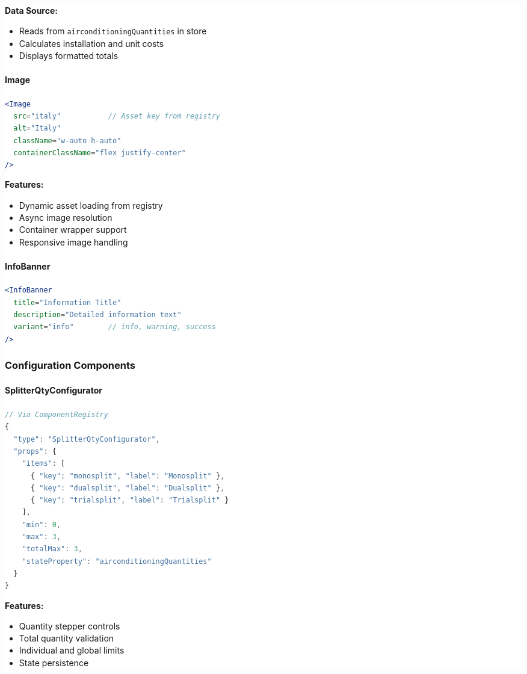 **Data Source:**
- Reads from `airconditioningQuantities` in store
- Calculates installation and unit costs
- Displays formatted totals

#### **Image**
```jsx
<Image
  src="italy"           // Asset key from registry
  alt="Italy"
  className="w-auto h-auto"
  containerClassName="flex justify-center"
/>
```

**Features:**
- Dynamic asset loading from registry
- Async image resolution
- Container wrapper support
- Responsive image handling

#### **InfoBanner**
```jsx
<InfoBanner
  title="Information Title"
  description="Detailed information text"
  variant="info"        // info, warning, success
/>
```

### **Configuration Components**

#### **SplitterQtyConfigurator**
```jsx
// Via ComponentRegistry
{
  "type": "SplitterQtyConfigurator",
  "props": {
    "items": [
      { "key": "monosplit", "label": "Monosplit" },
      { "key": "dualsplit", "label": "Dualsplit" },
      { "key": "trialsplit", "label": "Trialsplit" }
    ],
    "min": 0,
    "max": 3,
    "totalMax": 3,
    "stateProperty": "airconditioningQuantities"
  }
}
```

**Features:**
- Quantity stepper controls
- Total quantity validation
- Individual and global limits
- State persistence
